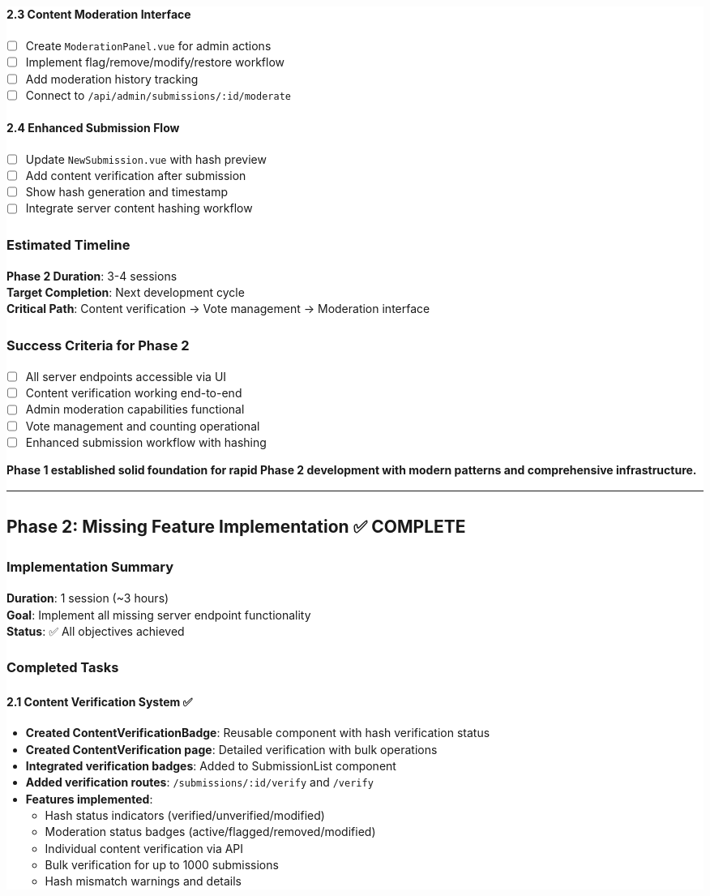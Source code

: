 #### 2.3 Content Moderation Interface
- [ ] Create `ModerationPanel.vue` for admin actions
- [ ] Implement flag/remove/modify/restore workflow
- [ ] Add moderation history tracking
- [ ] Connect to `/api/admin/submissions/:id/moderate`

#### 2.4 Enhanced Submission Flow
- [ ] Update `NewSubmission.vue` with hash preview
- [ ] Add content verification after submission
- [ ] Show hash generation and timestamp
- [ ] Integrate server content hashing workflow

### Estimated Timeline
**Phase 2 Duration**: 3-4 sessions  
**Target Completion**: Next development cycle  
**Critical Path**: Content verification → Vote management → Moderation interface

### Success Criteria for Phase 2
- [ ] All server endpoints accessible via UI
- [ ] Content verification working end-to-end  
- [ ] Admin moderation capabilities functional
- [ ] Vote management and counting operational
- [ ] Enhanced submission workflow with hashing

**Phase 1 established solid foundation for rapid Phase 2 development with modern patterns and comprehensive infrastructure.**

---

## Phase 2: Missing Feature Implementation ✅ COMPLETE

### Implementation Summary
**Duration**: 1 session (~3 hours)  
**Goal**: Implement all missing server endpoint functionality  
**Status**: ✅ All objectives achieved

### Completed Tasks

#### 2.1 Content Verification System ✅
- **Created ContentVerificationBadge**: Reusable component with hash verification status
- **Created ContentVerification page**: Detailed verification with bulk operations
- **Integrated verification badges**: Added to SubmissionList component
- **Added verification routes**: `/submissions/:id/verify` and `/verify`
- **Features implemented**:
  - Hash status indicators (verified/unverified/modified)
  - Moderation status badges (active/flagged/removed/modified)
  - Individual content verification via API
  - Bulk verification for up to 1000 submissions
  - Hash mismatch warnings and details
